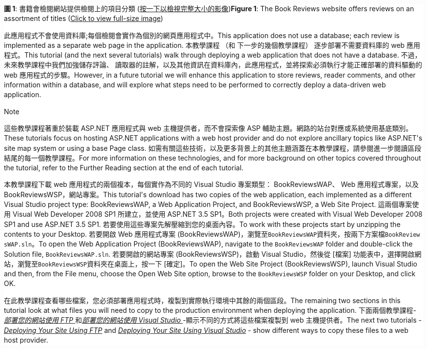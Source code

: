 <span data-ttu-id="f9673-202">**圖 1**: 書籍會檢閱網站提供檢閱上的項目分類 ([按一下以檢視完整大小的影像](determining-what-files-need-to-be-deployed-vb/_static/image3.png))</span><span class="sxs-lookup"><span data-stu-id="f9673-202">**Figure 1**: The Book Reviews website offers reviews on an assortment of titles ([Click to view full-size image](determining-what-files-need-to-be-deployed-vb/_static/image3.png))</span></span>


<span data-ttu-id="f9673-203">此應用程式不會使用資料庫;每個檢閱會實作為個別的網頁應用程式中。</span><span class="sxs-lookup"><span data-stu-id="f9673-203">This application does not use a database; each review is implemented as a separate web page in the application.</span></span> <span data-ttu-id="f9673-204">本教學課程 （和 下一步的幾個教學課程） 逐步部署不需要資料庫的 web 應用程式。</span><span class="sxs-lookup"><span data-stu-id="f9673-204">This tutorial (and the next several tutorials) walk through deploying a web application that does not have a database.</span></span> <span data-ttu-id="f9673-205">不過，未來教學課程中我們加強儲存評論、 讀取器的註解，以及其他資訊在資料庫內，此應用程式，並將探索必須執行才能正確部署的資料驅動的 web 應用程式的步驟。</span><span class="sxs-lookup"><span data-stu-id="f9673-205">However, in a future tutorial we will enhance this application to store reviews, reader comments, and other information within a database, and will explore what steps need to be performed to correctly deploy a data-driven web application.</span></span>

> [!NOTE]
> <span data-ttu-id="f9673-206">這些教學課程著重於裝載 ASP.NET 應用程式與 web 主機提供者，而不會探索像 ASP 輔助主題。網路的站台對應或系統使用基底類別。</span><span class="sxs-lookup"><span data-stu-id="f9673-206">These tutorials focus on hosting ASP.NET applications with a web host provider and do not explore ancillary topics like ASP.NET's site map system or using a base Page class.</span></span> <span data-ttu-id="f9673-207">如需有關這些技術，以及更多背景上的其他主題涵蓋在本教學課程，請參閱進一步閱讀區段結尾的每一個教學課程。</span><span class="sxs-lookup"><span data-stu-id="f9673-207">For more information on these technologies, and for more background on other topics covered throughout the tutorial, refer to the Further Reading section at the end of each tutorial.</span></span>


<span data-ttu-id="f9673-208">本教學課程下載 web 應用程式的兩個複本，每個實作為不同的 Visual Studio 專案類型： BookReviewsWAP、 Web 應用程式專案，以及 BookReviewsWSP，網站專案。</span><span class="sxs-lookup"><span data-stu-id="f9673-208">This tutorial's download has two copies of the web application, each implemented as a different Visual Studio project type: BookReviewsWAP, a Web Application Project, and BookReviewsWSP, a Web Site Project.</span></span> <span data-ttu-id="f9673-209">這兩個專案使用 Visual Web Developer 2008 SP1 所建立，並使用 ASP.NET 3.5 SP1。</span><span class="sxs-lookup"><span data-stu-id="f9673-209">Both projects were created with Visual Web Developer 2008 SP1 and use ASP.NET 3.5 SP1.</span></span> <span data-ttu-id="f9673-210">若要使用這些專案先解壓縮到您的桌面內容。</span><span class="sxs-lookup"><span data-stu-id="f9673-210">To work with these projects start by unzipping the contents to your Desktop.</span></span> <span data-ttu-id="f9673-211">若要開啟 Web 應用程式專案 (BookReviewsWAP)，瀏覽至`BookReviewsWAP`資料夾，按兩下方案檔`BookReviewsWAP.sln`。</span><span class="sxs-lookup"><span data-stu-id="f9673-211">To open the Web Application Project (BookReviewsWAP), navigate to the `BookReviewsWAP` folder and double-click the Solution file, `BookReviewsWAP.sln`.</span></span> <span data-ttu-id="f9673-212">若要開啟的網站專案 (BookReviewsWSP)，啟動 Visual Studio，然後從 [檔案] 功能表中，選擇開啟網站，瀏覽至`BookReviewsWSP`資料夾在桌面上，按一下 [確定]。</span><span class="sxs-lookup"><span data-stu-id="f9673-212">To open the Web Site Project (BookReviewsWSP), launch Visual Studio and then, from the File menu, choose the Open Web Site option, browse to the `BookReviewsWSP` folder on your Desktop, and click OK.</span></span>


<span data-ttu-id="f9673-213">在此教學課程查看哪些檔案，您必須部署應用程式時，複製到實際執行環境中其餘的兩個區段。</span><span class="sxs-lookup"><span data-stu-id="f9673-213">The remaining two sections in this tutorial look at what files you will need to copy to the production environment when deploying the application.</span></span> <span data-ttu-id="f9673-214">下面兩個教學課程- [*部署您的網站使用 FTP* ](deploying-your-site-using-an-ftp-client-vb.md)和[*部署您的網站使用 Visual Studio* ](deploying-your-site-using-visual-studio-vb.md) -顯示不同的方式將這些檔案複製到 web 主機提供者。</span><span class="sxs-lookup"><span data-stu-id="f9673-214">The next two tutorials - [*Deploying Your Site Using FTP*](deploying-your-site-using-an-ftp-client-vb.md) and [*Deploying Your Site Using Visual Studio*](deploying-your-site-using-visual-studio-vb.md) - show different ways to copy these files to a web host provider.</span></span>
